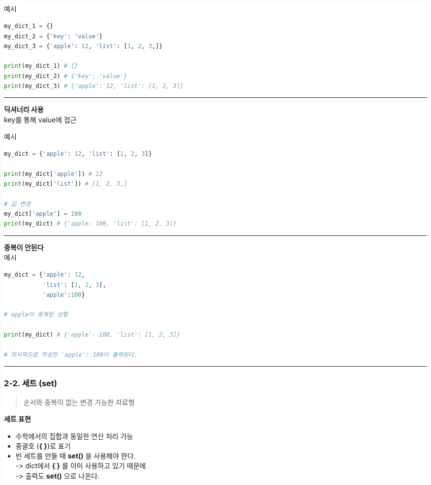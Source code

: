 예시
```python
my_dict_1 = {}
my_dict_2 = {'key': 'value'}
my_dict_3 = {'apple': 12, 'list': [1, 2, 3,]}

print(my_dict_1) # {}
print(my_dict_2) # {'key': 'value'}
print(my_dict_3) # {'apple': 12, 'list': [1, 2, 3]}
```
---

**딕셔너리 사용**  
key를 통해 value에 접근  

예시  
```python
my_dict = {'apple': 12, 'list': [1, 2, 3]}

print(my_dict['apple']) # 12
print(my_dict['list']) # [1, 2, 3,]

# 값 변경
my_dict['apple'] = 100
print(my_dict) # {'apple: 100, 'list': [1, 2, 3]}  
```
--- 
**중복이 안된다**  
예시
```python
my_dict = {'apple': 12, 
           'list': [1, 2, 3], 
           'apple':100}

# apple이 중복된 상황

print(my_dict) # {'apple': 100, 'list': [1, 2, 3]}

# 마지막으로 작성한 'apple': 100이 출력된다.
```
---



### **2-2. 세트 (set)**  
> 순서와 중복이 없는 변경 가능한 자료형  

**세트 표현**  
- 수학에서의 집합과 동일한 연산 처리 가능
- 중괄호 (**{ }**)로 표기   
- 빈 세트를 만들 때 **set()** 을 사용해야 한다.  
    -> dict에서 **{ }** 를 이미 사용하고 있기 때문에  
    -> 출력도 **set()** 으로 나온다.
